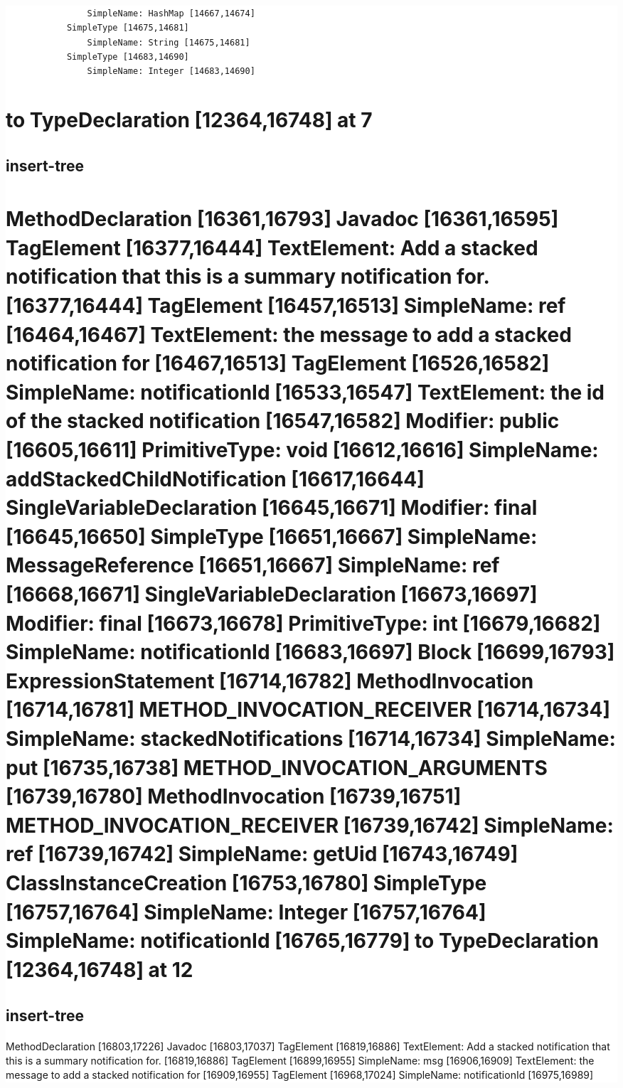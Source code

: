                     SimpleName: HashMap [14667,14674]
                SimpleType [14675,14681]
                    SimpleName: String [14675,14681]
                SimpleType [14683,14690]
                    SimpleName: Integer [14683,14690]
to
TypeDeclaration [12364,16748]
at 7
===
insert-tree
---
MethodDeclaration [16361,16793]
    Javadoc [16361,16595]
        TagElement [16377,16444]
            TextElement: Add a stacked notification that this is a summary notification for. [16377,16444]
        TagElement [16457,16513]
            SimpleName: ref [16464,16467]
            TextElement:  the message to add a stacked notification for [16467,16513]
        TagElement [16526,16582]
            SimpleName: notificationId [16533,16547]
            TextElement:  the id of the stacked notification [16547,16582]
    Modifier: public [16605,16611]
    PrimitiveType: void [16612,16616]
    SimpleName: addStackedChildNotification [16617,16644]
    SingleVariableDeclaration [16645,16671]
        Modifier: final [16645,16650]
        SimpleType [16651,16667]
            SimpleName: MessageReference [16651,16667]
        SimpleName: ref [16668,16671]
    SingleVariableDeclaration [16673,16697]
        Modifier: final [16673,16678]
        PrimitiveType: int [16679,16682]
        SimpleName: notificationId [16683,16697]
    Block [16699,16793]
        ExpressionStatement [16714,16782]
            MethodInvocation [16714,16781]
                METHOD_INVOCATION_RECEIVER [16714,16734]
                    SimpleName: stackedNotifications [16714,16734]
                SimpleName: put [16735,16738]
                METHOD_INVOCATION_ARGUMENTS [16739,16780]
                    MethodInvocation [16739,16751]
                        METHOD_INVOCATION_RECEIVER [16739,16742]
                            SimpleName: ref [16739,16742]
                        SimpleName: getUid [16743,16749]
                    ClassInstanceCreation [16753,16780]
                        SimpleType [16757,16764]
                            SimpleName: Integer [16757,16764]
                        SimpleName: notificationId [16765,16779]
to
TypeDeclaration [12364,16748]
at 12
===
insert-tree
---
MethodDeclaration [16803,17226]
    Javadoc [16803,17037]
        TagElement [16819,16886]
            TextElement: Add a stacked notification that this is a summary notification for. [16819,16886]
        TagElement [16899,16955]
            SimpleName: msg [16906,16909]
            TextElement:  the message to add a stacked notification for [16909,16955]
        TagElement [16968,17024]
            SimpleName: notificationId [16975,16989]